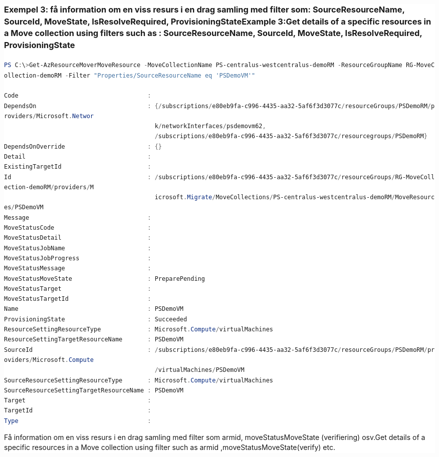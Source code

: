 ### <span data-ttu-id="1c5f5-114">Exempel 3: få information om en viss resurs i en drag samling med filter som: SourceResourceName, SourceId, MoveState, IsResolveRequired, ProvisioningState</span><span class="sxs-lookup"><span data-stu-id="1c5f5-114">Example 3:Get details of a specific resources in a Move collection using filters such as : SourceResourceName, SourceId, MoveState, IsResolveRequired, ProvisioningState</span></span>
```powershell
PS C:\>Get-AzResourceMoverMoveResource -MoveCollectionName PS-centralus-westcentralus-demoRM -ResourceGroupName RG-MoveCollection-demoRM -Filter "Properties/SourceResourceName eq 'PSDemoVM'"

Code                                    :
DependsOn                               : {/subscriptions/e80eb9fa-c996-4435-aa32-5af6f3d3077c/resourceGroups/PSDemoRM/providers/Microsoft.Networ
                                          k/networkInterfaces/psdemovm62,
                                          /subscriptions/e80eb9fa-c996-4435-aa32-5af6f3d3077c/resourcegroups/PSDemoRM}
DependsOnOverride                       : {}
Detail                                  :
ExistingTargetId                        :
Id                                      : /subscriptions/e80eb9fa-c996-4435-aa32-5af6f3d3077c/resourceGroups/RG-MoveCollection-demoRM/providers/M
                                          icrosoft.Migrate/MoveCollections/PS-centralus-westcentralus-demoRM/MoveResources/PSDemoVM
Message                                 :
MoveStatusCode                          :
MoveStatusDetail                        :
MoveStatusJobName                       :
MoveStatusJobProgress                   :
MoveStatusMessage                       :
MoveStatusMoveState                     : PreparePending
MoveStatusTarget                        :
MoveStatusTargetId                      :
Name                                    : PSDemoVM
ProvisioningState                       : Succeeded
ResourceSettingResourceType             : Microsoft.Compute/virtualMachines
ResourceSettingTargetResourceName       : PSDemoVM
SourceId                                : /subscriptions/e80eb9fa-c996-4435-aa32-5af6f3d3077c/resourceGroups/PSDemoRM/providers/Microsoft.Compute
                                          /virtualMachines/PSDemoVM
SourceResourceSettingResourceType       : Microsoft.Compute/virtualMachines
SourceResourceSettingTargetResourceName : PSDemoVM
Target                                  :
TargetId                                :
Type                                    :

```

<span data-ttu-id="1c5f5-115">Få information om en viss resurs i en drag samling med filter som armid, moveStatusMoveState (verifiering) osv.</span><span class="sxs-lookup"><span data-stu-id="1c5f5-115">Get details of a specific resources in a Move collection using filter such as armid ,moveStatusMoveState(verify) etc.</span></span>
